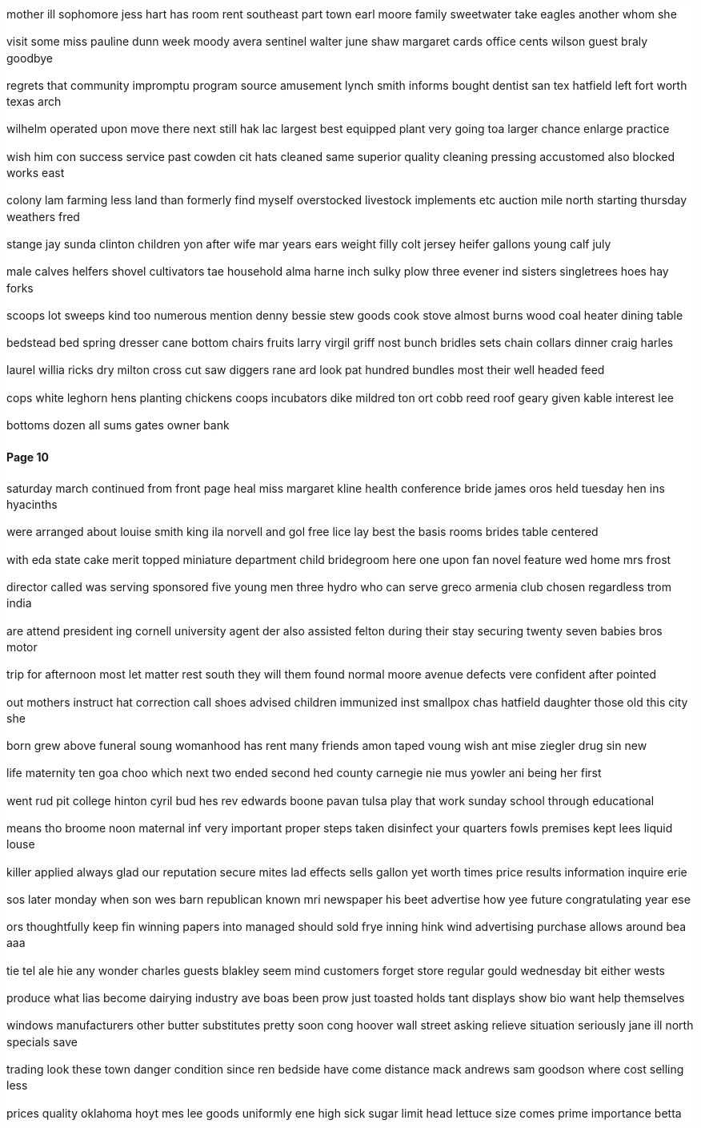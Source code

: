 <p>mother ill sophomore jess hart has room rent southeast part town earl moore family sweetwater take eagles another whom she</p>
<p>visit some miss pauline dunn week moody avera sentinel walter june shaw margaret cards office cents wilson guest braly goodbye</p>
<p>regrets that community impromptu program source amusement lynch smith informs bought dentist san tex hatfield left fort worth texas arch</p>
<p>wilhelm operated upon move there next still hak lac largest best equipped plant very going toa larger chance enlarge practice</p>
<p>wish him con success service past cowden cit hats cleaned same superior quality cleaning pressing accustomed also blocked works east</p>
<p>colony lam farming less land than formerly find myself overstocked livestock implements etc auction mile north starting thursday weathers fred</p>
<p>stange jay sunda clinton children yon after wife mar years ears weight filly colt jersey heifer gallons young calf july</p>
<p>male calves helfers shovel cultivators tae household alma harne inch sulky plow three evener ind sisters singletrees hoes hay forks</p>
<p>scoops lot sweeps kind too numerous mention denny bessie stew goods cook stove almost burns wood coal heater dining table</p>
<p>bedstead bed spring dresser cane bottom chairs fruits larry virgil griff nost bunch bridles sets chain collars dinner craig harles</p>
<p>laurel willia ricks dry milton cross cut saw diggers rane ard look pat hundred bundles most their well headed feed</p>
<p>cops white leghorn hens planting chickens coops incubators dike mildred ton ort cobb reed roof geary given kable interest lee</p>
<p>bottoms dozen all sums gates owner bank </p></p>
<h4>Page 10</h4>
<p>saturday march continued from front page heal miss margaret kline health conference bride james oros held tuesday hen ins hyacinths</p>
<p>were arranged about louise smith king ila norvell and gol free lice lay best the basis rooms brides table centered</p>
<p>with eda state cake merit topped miniature department child bridegroom here one upon fan novel feature wed home mrs frost</p>
<p>director called was serving sponsored five young men three hydro who can serve greco armenia club chosen regardless trom india</p>
<p>are attend president ing cornell university agent der also assisted felton during their stay securing twenty seven babies bros motor</p>
<p>trip for afternoon most let matter rest south they will them found normal moore avenue defects vere confident after pointed</p>
<p>out mothers instruct hat correction call shoes advised children immunized inst smallpox chas hatfield daughter those old this city she</p>
<p>born grew above funeral soung womanhood has rent many friends amon taped voung wish ant mise ziegler drug sin new</p>
<p>life maternity ten goa choo which next two ended second hed county carnegie nie mus yowler ani being her first</p>
<p>went rud pit college hinton cyril bud hes rev edwards boone pavan tulsa play that work sunday school through educational</p>
<p>means tho broome noon maternal inf very important proper steps taken disinfect your quarters fowls premises kept lees liquid louse</p>
<p>killer applied always glad our reputation secure mites lad effects sells gallon yet worth times price results information inquire erie</p>
<p>sos later monday when son wes barn republican known mri newspaper his beet advertise how yee future congratulating year ese</p>
<p>ors thoughtfully keep fin winning papers into managed should sold frye inning hink wind advertising purchase allows around bea aaa</p>
<p>tie tel ale hie any wonder charles guests blakley seem mind customers forget store regular gould wednesday bit either wests</p>
<p>produce what lias become dairying industry ave boas been prow just toasted holds tant displays show bio want help themselves</p>
<p>windows manufacturers other butter substitutes pretty soon cong hoover wall street asking relieve situation seriously jane ill north specials save</p>
<p>trading look these town danger condition since ren bedside have come distance mack andrews sam goodson where cost selling less</p>
<p>prices quality oklahoma hoyt mes lee goods uniformly ene high sick sugar limit head lettuce size comes prime importance betta</p>